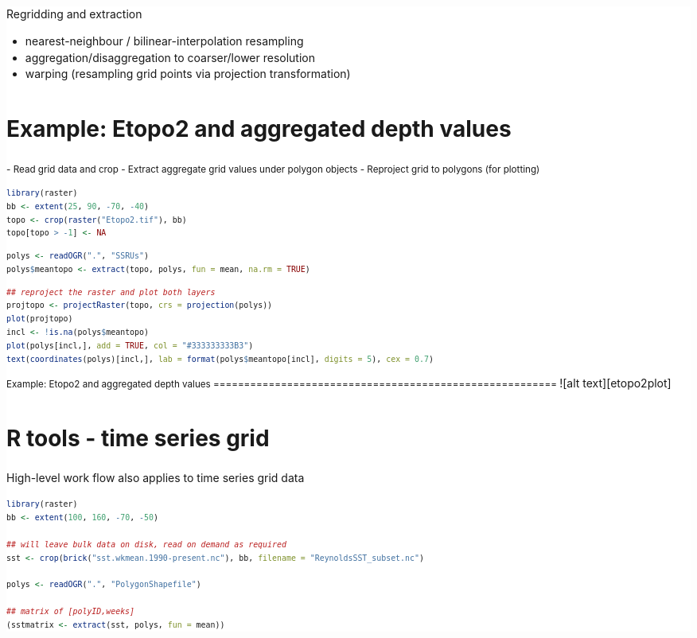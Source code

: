 Regridding and extraction
- nearest-neighbour / bilinear-interpolation resampling
- aggregation/disaggregation to coarser/lower resolution
- warping (resampling grid points via projection transformation)

</small>



Example: Etopo2 and aggregated depth values
========================================================
<small>
- Read grid data and crop
- Extract aggregate grid values under polygon objects
- Reproject grid to polygons (for plotting)


```r
library(raster)
bb <- extent(25, 90, -70, -40)
topo <- crop(raster("Etopo2.tif"), bb)
topo[topo > -1] <- NA
```


```r
polys <- readOGR(".", "SSRUs")
polys$meantopo <- extract(topo, polys, fun = mean, na.rm = TRUE)
```



```r
## reproject the raster and plot both layers
projtopo <- projectRaster(topo, crs = projection(polys))
plot(projtopo)
incl <- !is.na(polys$meantopo)
plot(polys[incl,], add = TRUE, col = "#333333333B3")
text(coordinates(polys)[incl,], lab = format(polys$meantopo[incl], digits = 5), cex = 0.7)
```

</small>
<small>
Example: Etopo2 and aggregated depth values
========================================================
</small>
![alt text][etopo2plot]

[etopo2plot]: etopo2plot.png "Etopo2 and CCAMLR SSRUs"

R tools - time series grid
========================================================
High-level work flow also applies to time series grid data
<small>

```r
library(raster)
bb <- extent(100, 160, -70, -50)

## will leave bulk data on disk, read on demand as required
sst <- crop(brick("sst.wkmean.1990-present.nc"), bb, filename = "ReynoldsSST_subset.nc")

polys <- readOGR(".", "PolygonShapefile")

## matrix of [polyID,weeks]
(sstmatrix <- extract(sst, polys, fun = mean))
```


[reynoldssummary]: reynoldssummary.png "Reynolds SST summary"
[icedata]: icedata.png "Ice data"
[mercator1]: mercator1.png "AVISO surface currents"
[mercator2]: mercator2.png "AVISO surface currents - in a World Mercator"
[shinyApp0]: shinyApp0.png "shinyApp0"
[shinyApp1]: shinyApp1.png "shinyApp1"
[shinyApp2]: shinyApp2.png "shinyApp2"